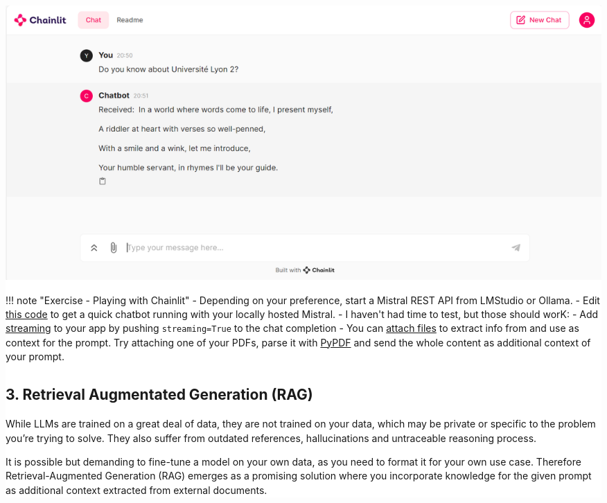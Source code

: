 ![](./images/genai-chainlit.png)

!!! note "Exercise - Playing with Chainlit"
    - Depending on your preference, start a Mistral REST API from LMStudio or Ollama.
    - Edit [this code](https://docs.chainlit.io/get-started/pure-python) to get a quick chatbot running with your locally hosted Mistral.
    - I haven't had time to test, but those should worK:
        - Add [streaming](https://docs.chainlit.io/advanced-features/streaming) to your app by pushing `streaming=True` to the chat completion
        - You can [attach files](https://docs.chainlit.io/advanced-features/multi-modal) to extract info from and use as context for the prompt. Try attaching one of your PDFs, parse it with [PyPDF](https://pypdf2.readthedocs.io/en/3.0.0/) and send the whole content as additional context of your prompt.
  
## 3. Retrieval Augmentated Generation (RAG)

While LLMs are trained on a great deal of data, they are not trained on your data, which may be private or specific to the problem you’re trying to solve. They also suffer from outdated references, hallucinations and untraceable reasoning process.

It is possible but demanding to fine-tune a model on your own data, as you need to format it for your own use case. Therefore Retrieval-Augmented Generation (RAG) emerges as a promising solution where you incorporate knowledge for the given prompt as additional context extracted from external documents.
